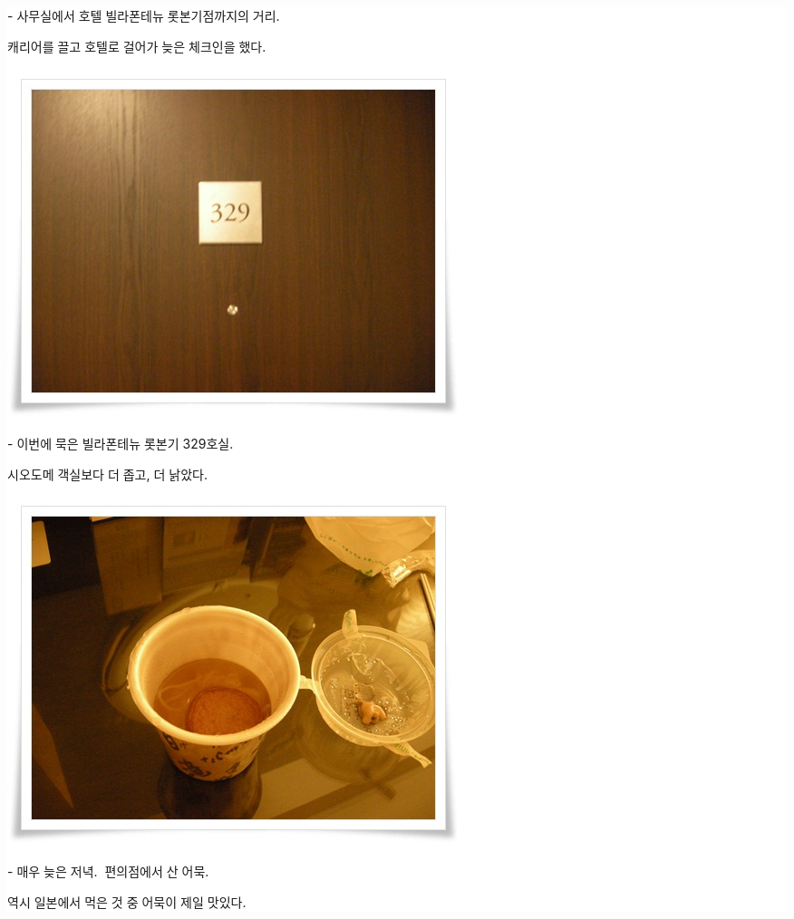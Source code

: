 \- 사무실에서 호텔 빌라폰테뉴 롯본기점까지의 거리.

캐리어를 끌고 호텔로 걸어가 늦은 체크인을 했다.

![](../pds/201209/17/80/a0109780_5056ae88029d5.jpg)

\- 이번에 묵은 빌라폰테뉴 롯본기 329호실.

시오도메 객실보다 더 좁고, 더 낡았다.

![](../pds/201209/17/80/a0109780_5056ae94192c4.jpg)

\- 매우 늦은 저녁.  편의점에서 산 어묵.

역시 일본에서 먹은 것 중 어묵이 제일 맛있다.
